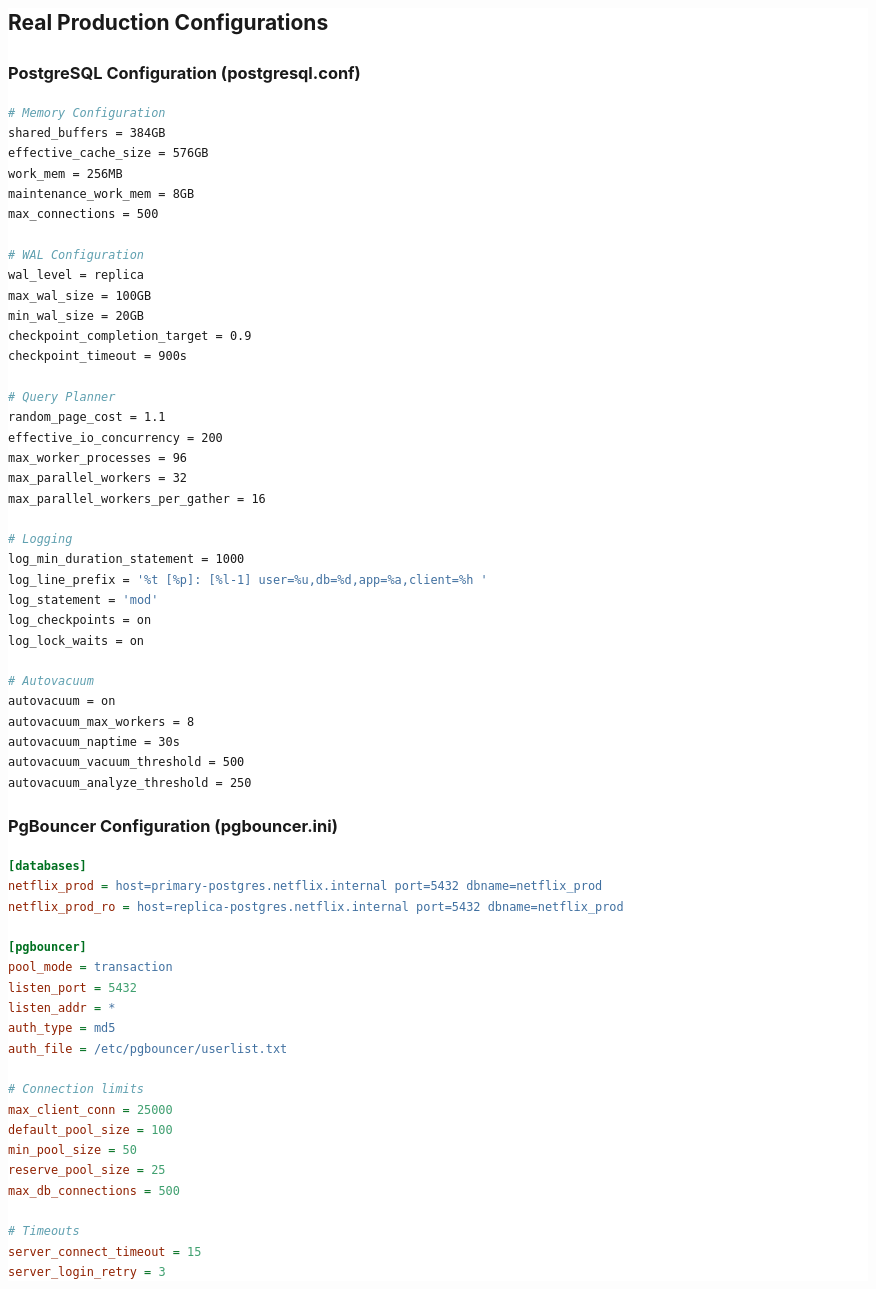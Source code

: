 ## Real Production Configurations

### PostgreSQL Configuration (postgresql.conf)
```bash
# Memory Configuration
shared_buffers = 384GB
effective_cache_size = 576GB
work_mem = 256MB
maintenance_work_mem = 8GB
max_connections = 500

# WAL Configuration
wal_level = replica
max_wal_size = 100GB
min_wal_size = 20GB
checkpoint_completion_target = 0.9
checkpoint_timeout = 900s

# Query Planner
random_page_cost = 1.1
effective_io_concurrency = 200
max_worker_processes = 96
max_parallel_workers = 32
max_parallel_workers_per_gather = 16

# Logging
log_min_duration_statement = 1000
log_line_prefix = '%t [%p]: [%l-1] user=%u,db=%d,app=%a,client=%h '
log_statement = 'mod'
log_checkpoints = on
log_lock_waits = on

# Autovacuum
autovacuum = on
autovacuum_max_workers = 8
autovacuum_naptime = 30s
autovacuum_vacuum_threshold = 500
autovacuum_analyze_threshold = 250
```

### PgBouncer Configuration (pgbouncer.ini)
```ini
[databases]
netflix_prod = host=primary-postgres.netflix.internal port=5432 dbname=netflix_prod
netflix_prod_ro = host=replica-postgres.netflix.internal port=5432 dbname=netflix_prod

[pgbouncer]
pool_mode = transaction
listen_port = 5432
listen_addr = *
auth_type = md5
auth_file = /etc/pgbouncer/userlist.txt

# Connection limits
max_client_conn = 25000
default_pool_size = 100
min_pool_size = 50
reserve_pool_size = 25
max_db_connections = 500

# Timeouts
server_connect_timeout = 15
server_login_retry = 3
```
